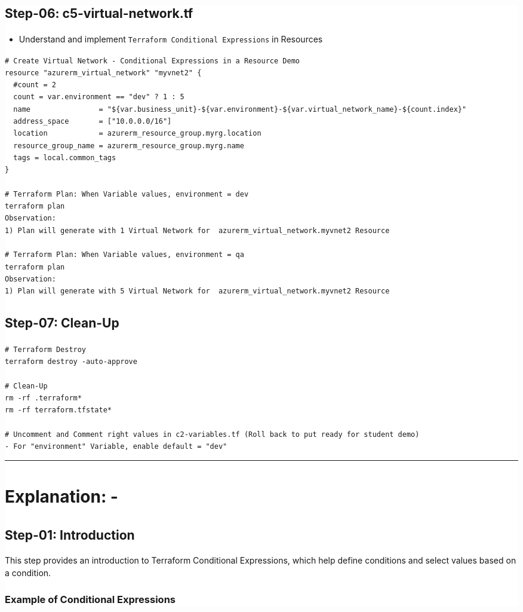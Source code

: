 ## Step-06: c5-virtual-network.tf
- Understand and implement `Terraform Conditional Expressions` in Resources
```t
# Create Virtual Network - Conditional Expressions in a Resource Demo
resource "azurerm_virtual_network" "myvnet2" {
  #count = 2
  count = var.environment == "dev" ? 1 : 5
  name                = "${var.business_unit}-${var.environment}-${var.virtual_network_name}-${count.index}"
  address_space       = ["10.0.0.0/16"]
  location            = azurerm_resource_group.myrg.location
  resource_group_name = azurerm_resource_group.myrg.name
  tags = local.common_tags
}

# Terraform Plan: When Variable values, environment = dev 
terraform plan
Observation: 
1) Plan will generate with 1 Virtual Network for  azurerm_virtual_network.myvnet2 Resource

# Terraform Plan: When Variable values, environment = qa 
terraform plan
Observation: 
1) Plan will generate with 5 Virtual Network for  azurerm_virtual_network.myvnet2 Resource
```

## Step-07: Clean-Up
```t
# Terraform Destroy
terraform destroy -auto-approve

# Clean-Up
rm -rf .terraform*
rm -rf terraform.tfstate*

# Uncomment and Comment right values in c2-variables.tf (Roll back to put ready for student demo)
- For "environment" Variable, enable default = "dev"
```

-----------------------------------------------------------------------------------------------------------------------------------------

# Explanation: - 

## Step-01: Introduction

This step provides an introduction to Terraform Conditional Expressions, which help define conditions and select values based on a condition.

### Example of Conditional Expressions
